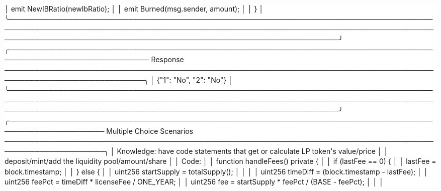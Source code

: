 │         emit NewIBRatio(newIbRatio);                                                                                                                                                                                                         │
│         emit Burned(msg.sender, amount);                                                                                                                                                                                                     │
│     }                                                                                                                                                                                                                                        │
╰──────────────────────────────────────────────────────────────────────────────────────────────────────────────────────────────────────────────────────────────────────────────────────────────────────────────────────────────────────────────╯
╭────────────────────────────────────────────────────────────────────────────────────────────────────────────────── Response ──────────────────────────────────────────────────────────────────────────────────────────────────────────────────╮
│ {"1": "No", "2": "No"}                                                                                                                                                                                                                       │
╰──────────────────────────────────────────────────────────────────────────────────────────────────────────────────────────────────────────────────────────────────────────────────────────────────────────────────────────────────────────────╯
╭───────────────────────────────────────────────────────────────────────────────────────────────────────── Multiple Choice Scenarios ──────────────────────────────────────────────────────────────────────────────────────────────────────────╮
│ Knowledge: have code statements that get or calculate LP token's value/price                                                                                                                                                                 │
│ deposit/mint/add the liquidity pool/amount/share                                                                                                                                                                                             │
│ Code:                                                                                                                                                                                                                                        │
│     function handleFees() private {                                                                                                                                                                                                          │
│         if (lastFee == 0) {                                                                                                                                                                                                                  │
│             lastFee = block.timestamp;                                                                                                                                                                                                       │
│         } else {                                                                                                                                                                                                                             │
│             uint256 startSupply = totalSupply();                                                                                                                                                                                             │
│                                                                                                                                                                                                                                              │
│             uint256 timeDiff = (block.timestamp - lastFee);                                                                                                                                                                                  │
│             uint256 feePct = timeDiff * licenseFee / ONE_YEAR;                                                                                                                                                                               │
│             uint256 fee = startSupply * feePct / (BASE - feePct);                                                                                                                                                                            │
│                                                                                                                                                                                                                                              │